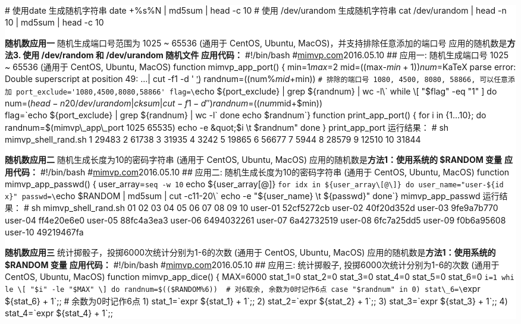 \# 使用date 生成随机字符串 date +%s%N | md5sum | head -c 10
\# 使用 /dev/urandom 生成随机字符串 cat /dev/urandom | head -n 10 | md5sum | head -c 10

**随机数应用一**
随机生成端口号范围为 1025 ~ 65536 (通用于 CentOS, Ubuntu, MacOS)，并支持排除任意添加的端口号
应用的随机数是**方法3. 使用 /dev/random 和 /dev/urandom 随机文件**
**应用代码：**
\#!/bin/bash \#[mimvp.com](http://mimvp.com)2016.05.10
\#\# 应用一: 随机生成端口号 1025 ~ 65536 (通用于 CentOS, Ubuntu, MacOS) function mimvp_app_port() { min=$1 max=$2 mid=$(($max-$min+1)) num=$KaTeX parse error: Double superscript at position 49: …| cut -f1 -d ' '̲) randnum=$(($num%$mid+$min))
`# 排除的端口号 1080, 4500, 8080, 58866, 可以任意添加
port_exclude='1080,4500,8080,58866'
flag=\`echo ${port_exclude} | grep ${randnum} | wc -l\`
while \[ "$flag" -eq "1" \]
do
    num=$(head -n 20 /dev/urandom | cksum | cut -f1 -d ' ')
    randnum=$(($num%$mid+$min))        
    flag=\`echo ${port_exclude} | grep ${randnum} | wc -l\`
done
echo $randnum`}
function print_app_port() { for i in {1…10}; do randnum=$(mimvp\_app\_port 1025 65535) echo -e &quot;$i \t $randnum" done }
print_app_port
运行结果：
\# sh mimvp_shell_rand.sh
1 29483 2 61738 3 31935 4 3242 5 19865 6 56677 7 5944 8 28579 9 12510 10 31844

**随机数应用二**
随机生成长度为10的密码字符串 (通用于 CentOS, Ubuntu, MacOS)
应用的随机数是**方法1：使用系统的 $RANDOM 变量**
**应用代码：**
\#!/bin/bash \#[mimvp.com](http://mimvp.com)2016.05.10
\#\# 应用二: 随机生成长度为10的密码字符串 (通用于 CentOS, Ubuntu, MacOS) function mimvp_app_passwd() { user_array=`seq -w 10` echo ${user_array[@]}
`for idx in ${user_array\[@\]}
do
    user_name="user-${idx}"
    passwd=\`echo $RANDOM | md5sum | cut -c11-20\`
    echo -e "${user_name} \\t ${passwd}"
done`}
mimvp_app_passwd
运行结果：
\# sh mimvp_shell_rand.sh
01 02 03 04 05 06 07 08 09 10 user-01 52cf5272cb user-02 40f20d352d user-03 9fe9a7b770 user-04 ff4e20e6e0 user-05 88fc4a3ea3 user-06 6494032261 user-07 6a42732519 user-08 6fc7a25dd5 user-09 f0b6a95608 user-10 49219467fa

**随机数应用三**
统计掷骰子，投掷6000次统计分别为1-6的次数 (通用于 CentOS, Ubuntu, MacOS)
应用的随机数是**方法1：使用系统的 $RANDOM 变量**
**应用代码：**
\#!/bin/bash \#[mimvp.com](http://mimvp.com)2016.05.10
\#\# 应用三: 统计掷骰子, 投掷6000次统计分别为1-6的次数 (通用于 CentOS, Ubuntu, MacOS) function mimvp_app_dice() { MAX=6000 stat_1=0 stat_2=0 stat_3=0 stat_4=0 stat_5=0 stat_6=0
`i=1
while \[ "$i" -le "$MAX" \]
do
    randnum=$(($RANDOM%6))  # 对6取余, 余数为0时记作6点
    case "$randnum" in
        0) stat\_6=\`expr ${stat\_6} + 1\`;;    # 余数为0时记作6点 
        1) stat\_1=\`expr ${stat\_1} + 1\`;;
        2) stat\_2=\`expr ${stat\_2} + 1\`;;
        3) stat\_3=\`expr ${stat\_3} + 1\`;;
        4) stat\_4=\`expr ${stat\_4} + 1\`;;